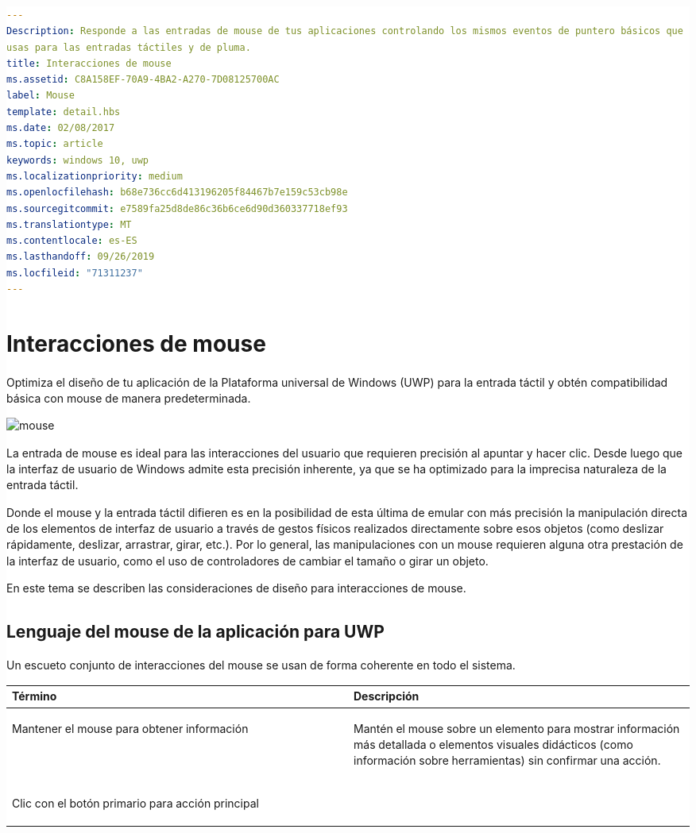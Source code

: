 ```yaml
---
Description: Responde a las entradas de mouse de tus aplicaciones controlando los mismos eventos de puntero básicos que usas para las entradas táctiles y de pluma.
title: Interacciones de mouse
ms.assetid: C8A158EF-70A9-4BA2-A270-7D08125700AC
label: Mouse
template: detail.hbs
ms.date: 02/08/2017
ms.topic: article
keywords: windows 10, uwp
ms.localizationpriority: medium
ms.openlocfilehash: b68e736cc6d413196205f84467b7e159c53cb98e
ms.sourcegitcommit: e7589fa25d8de86c36b6ce6d90d360337718ef93
ms.translationtype: MT
ms.contentlocale: es-ES
ms.lasthandoff: 09/26/2019
ms.locfileid: "71311237"
---
```

# <a name="mouse-interactions"></a>Interacciones de mouse

Optimiza el diseño de tu aplicación de la Plataforma universal de Windows (UWP) para la entrada táctil y obtén compatibilidad básica con mouse de manera predeterminada. 

![mouse](images/input-patterns/input-mouse.jpg)

La entrada de mouse es ideal para las interacciones del usuario que requieren precisión al apuntar y hacer clic. Desde luego que la interfaz de usuario de Windows admite esta precisión inherente, ya que se ha optimizado para la imprecisa naturaleza de la entrada táctil.

Donde el mouse y la entrada táctil difieren es en la posibilidad de esta última de emular con más precisión la manipulación directa de los elementos de interfaz de usuario a través de gestos físicos realizados directamente sobre esos objetos (como deslizar rápidamente, deslizar, arrastrar, girar, etc.). Por lo general, las manipulaciones con un mouse requieren alguna otra prestación de la interfaz de usuario, como el uso de controladores de cambiar el tamaño o girar un objeto.

En este tema se describen las consideraciones de diseño para interacciones de mouse.

## <a name="the-uwp-app-mouse-language"></a>Lenguaje del mouse de la aplicación para UWP

Un escueto conjunto de interacciones del mouse se usan de forma coherente en todo el sistema.

<table>
<colgroup>
<col width="50%" />
<col width="50%" />
</colgroup>
<thead>
<tr class="header">
<th align="left">Término</th>
<th align="left">Descripción</th>
</tr>
</thead>
<tbody>
<tr class="odd">
<td align="left"><p>Mantener el mouse para obtener información</p></td>
<td align="left"><p>Mantén el mouse sobre un elemento para mostrar información más detallada o elementos visuales didácticos (como información sobre herramientas) sin confirmar una acción.</p></td>
</tr>
<tr class="even">
<td align="left"><p>Clic con el botón primario para acción principal</p></td>
